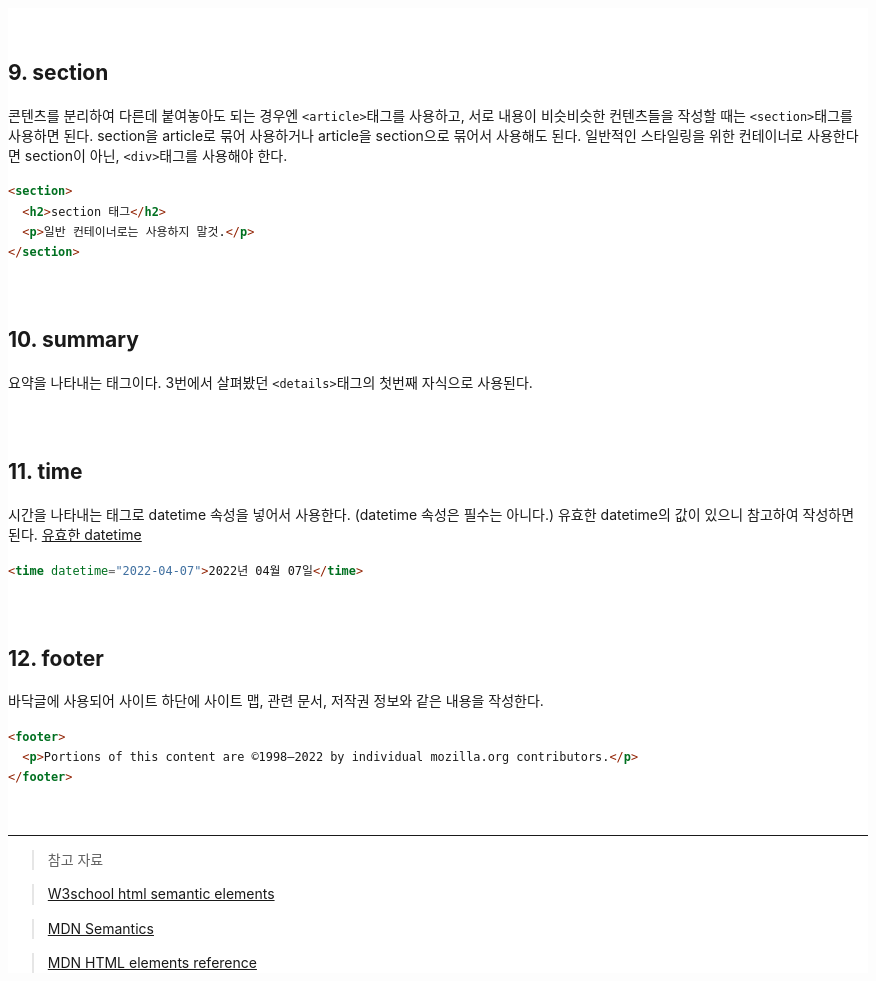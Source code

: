 <br>

## 9. section

콘텐츠를 분리하여 다른데 붙여놓아도 되는 경우엔 `<article>`태그를 사용하고, 서로 내용이 비슷비슷한 컨텐츠들을 작성할 때는 `<section>`태그를 사용하면 된다. section을 article로 묶어 사용하거나 article을 section으로 묶어서 사용해도 된다.
일반적인 스타일링을 위한 컨테이너로 사용한다면 section이 아닌, `<div>`태그를 사용해야 한다.

```html
<section>
  <h2>section 태그</h2>
  <p>일반 컨테이너로는 사용하지 말것.</p>
</section>
```

<br>

## 10. summary

요약을 나타내는 태그이다. 3번에서 살펴봤던 `<details>`태그의 첫번째 자식으로 사용된다.

<br>

## 11. time

시간을 나타내는 태그로 datetime 속성을 넣어서 사용한다. (datetime 속성은 필수는 아니다.)
유효한 datetime의 값이 있으니 참고하여 작성하면 된다.
[유효한 datetime](https://developer.mozilla.org/ko/docs/Web/HTML/Element/time)

```html
<time datetime="2022-04-07">2022년 04월 07일</time>
```

<br>

## 12. footer

바닥글에 사용되어 사이트 하단에 사이트 맵, 관련 문서, 저작권 정보와 같은 내용을 작성한다.

```html
<footer>
  <p>Portions of this content are ©1998–2022 by individual mozilla.org contributors.</p>
</footer>
```

<br>

---

> 참고 자료

> [W3school html semantic elements](https://www.w3schools.com/html/html5_semantic_elements.asp)

> [MDN Semantics](https://developer.mozilla.org/ko/docs/Glossary/Semantics)

> [MDN HTML elements reference](https://developer.mozilla.org/en-US/docs/Web/HTML/Element)
